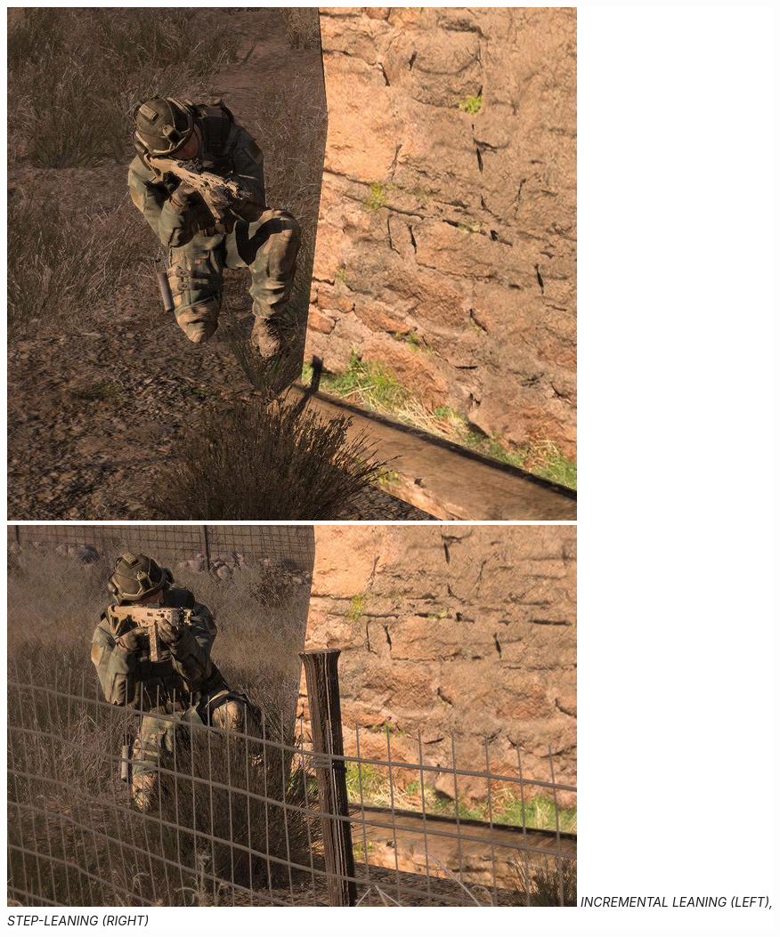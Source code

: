 ![img26](_images/basic-infantry-skills/26.jpg)
![img27](_images/basic-infantry-skills/27.jpg)
_INCREMENTAL LEANING (LEFT), STEP-LEANING (RIGHT)_
